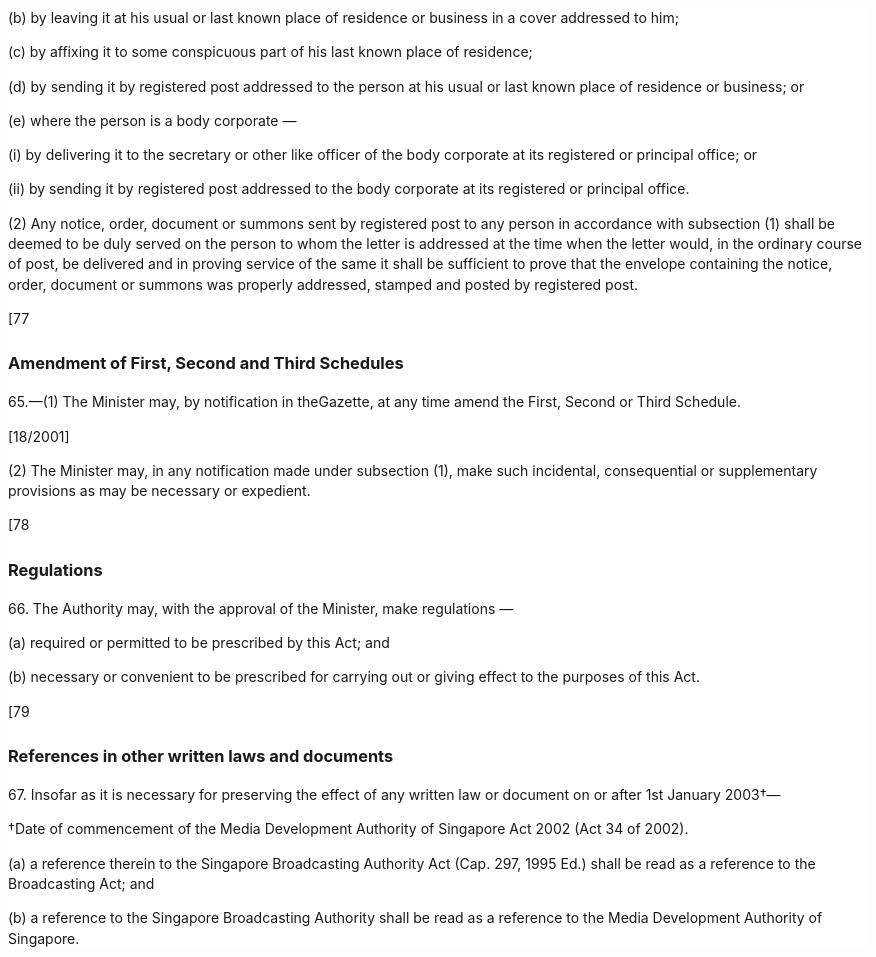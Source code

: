 (b) by leaving it at his usual or last known place of residence or business in a cover addressed to him;

(c) by affixing it to some conspicuous part of his last known place of residence;

(d) by sending it by registered post addressed to the person at his usual or last known place of residence or business; or

(e) where the person is a body corporate —

(i) by delivering it to the secretary or other like officer of the body corporate at its registered or principal office; or

(ii) by sending it by registered post addressed to the body corporate at its registered or principal office.

(2) Any notice, order, document or summons sent by registered post to any person in accordance with subsection (1) shall be deemed to be duly served on the person to whom the letter is addressed at the time when the letter would, in the ordinary course of post, be delivered and in proving service of the same it shall be sufficient to prove that the envelope containing the notice, order, document or summons was properly addressed, stamped and posted by registered post.

[77

### Amendment of First, Second and Third Schedules

65\.—(1) The Minister may, by notification in theGazette, at any time amend the First, Second or Third Schedule.

[18/2001]

(2) The Minister may, in any notification made under subsection (1), make such incidental, consequential or supplementary provisions as may be necessary or expedient.

[78

### Regulations

66\. The Authority may, with the approval of the Minister, make regulations —

(a) required or permitted to be prescribed by this Act; and

(b) necessary or convenient to be prescribed for carrying out or giving effect to the purposes of this Act.

[79

### References in other written laws and documents

67\. Insofar as it is necessary for preserving the effect of any written law or document on or after 1st January 2003†—

†Date of commencement of the Media Development Authority of Singapore Act 2002 (Act 34 of 2002).

(a) a reference therein to the Singapore Broadcasting Authority Act (Cap. 297, 1995 Ed.) shall be read as a reference to the Broadcasting Act; and

(b) a reference to the Singapore Broadcasting Authority shall be read as a reference to the Media Development Authority of Singapore.
